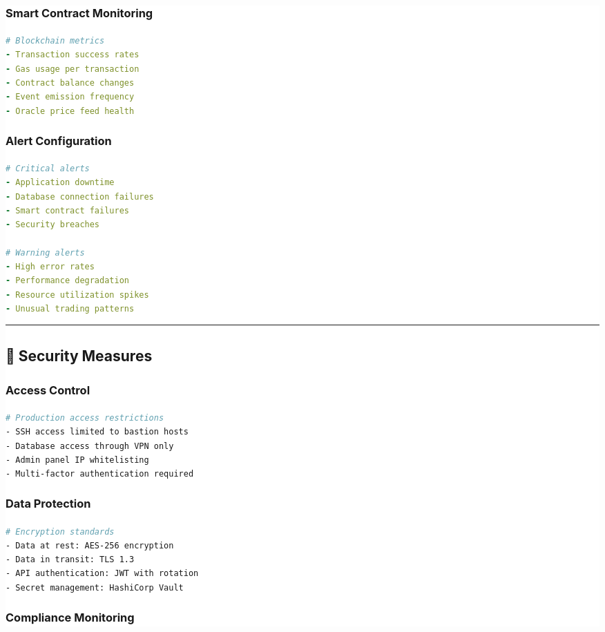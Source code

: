 ### **Smart Contract Monitoring**

```yaml
# Blockchain metrics
- Transaction success rates
- Gas usage per transaction
- Contract balance changes
- Event emission frequency
- Oracle price feed health
```

### **Alert Configuration**

```yaml
# Critical alerts
- Application downtime
- Database connection failures
- Smart contract failures
- Security breaches

# Warning alerts
- High error rates
- Performance degradation
- Resource utilization spikes
- Unusual trading patterns
```

---

## 🔐 Security Measures

### **Access Control**

```bash
# Production access restrictions
- SSH access limited to bastion hosts
- Database access through VPN only
- Admin panel IP whitelisting
- Multi-factor authentication required
```

### **Data Protection**

```bash
# Encryption standards
- Data at rest: AES-256 encryption
- Data in transit: TLS 1.3
- API authentication: JWT with rotation
- Secret management: HashiCorp Vault
```

### **Compliance Monitoring**
